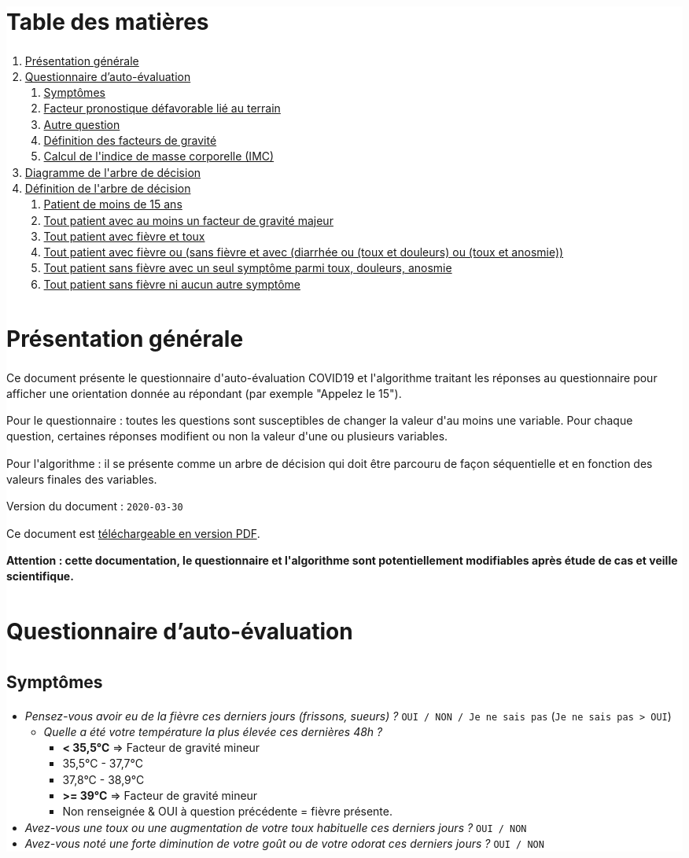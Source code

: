 
# Table des matières

1.  [Présentation générale](#orgc5a5729)
2.  [Questionnaire d’auto-évaluation](#org5d54352)
    1.  [Symptômes](#org5aca11d)
    2.  [Facteur pronostique défavorable lié au terrain](#org9143c53)
    3.  [Autre question](#org47a0fca)
    4.  [Définition des facteurs de gravité](#org9ae7ab1)
    5.  [Calcul de l'indice de masse corporelle (IMC)](#orga70605a)
3.  [Diagramme de l'arbre de décision](#orgb1db520)
4.  [Définition de l'arbre de décision](#orga4520f7)
    1.  [Patient de moins de 15 ans](#orgc2a407f)
    2.  [Tout patient avec au moins un facteur de gravité majeur](#orge4a2cf1)
    3.  [Tout patient avec fièvre et toux](#org730533b)
    4.  [Tout patient avec fièvre ou (sans fièvre et avec (diarrhée ou (toux et douleurs) ou (toux et anosmie))](#org6497d93)
    5.  [Tout patient sans fièvre avec un seul symptôme parmi toux, douleurs, anosmie](#orgcde529a)
    6.  [Tout patient sans fièvre ni aucun autre symptôme](#orgf0e4ca6)



<a id="orgc5a5729"></a>

# Présentation générale

Ce document présente le questionnaire d'auto-évaluation COVID19 et l'algorithme traitant les réponses au questionnaire pour afficher une orientation donnée au répondant (par exemple "Appelez le 15").

Pour le questionnaire : toutes les questions sont susceptibles de changer la valeur d'au moins une variable.  Pour chaque question, certaines réponses modifient ou non la valeur d'une ou plusieurs variables.

Pour l'algorithme : il se présente comme un arbre de décision qui doit être parcouru de façon séquentielle et en fonction des valeurs finales des variables.

Version du document : `2020-03-30`

Ce document est [téléchargeable en version PDF](https://esante.gouv.fr/algorithme-orientation).

**Attention : cette documentation, le questionnaire et l'algorithme sont potentiellement modifiables après étude de cas et veille scientifique.**


<a id="org5d54352"></a>

# Questionnaire d’auto-évaluation


<a id="org5aca11d"></a>

## Symptômes

-   *Pensez-vous avoir eu de la fièvre ces derniers jours (frissons, sueurs) ?* `OUI / NON / Je ne sais pas` (`Je ne sais pas > OUI`)
    -   *Quelle a été votre température la plus élevée ces dernières 48h ?*
        -   **< 35,5°C** => Facteur de gravité mineur
        -   35,5°C - 37,7°C
        -   37,8°C - 38,9°C
        -   **>= 39°C** => Facteur de gravité mineur
        -   Non renseignée & OUI à question précédente = fièvre présente.
-   *Avez-vous une toux ou une augmentation de votre toux habituelle ces derniers jours ?* `OUI / NON`
-   *Avez-vous noté une forte diminution de votre goût ou de votre odorat ces derniers jours ?* `OUI / NON`
